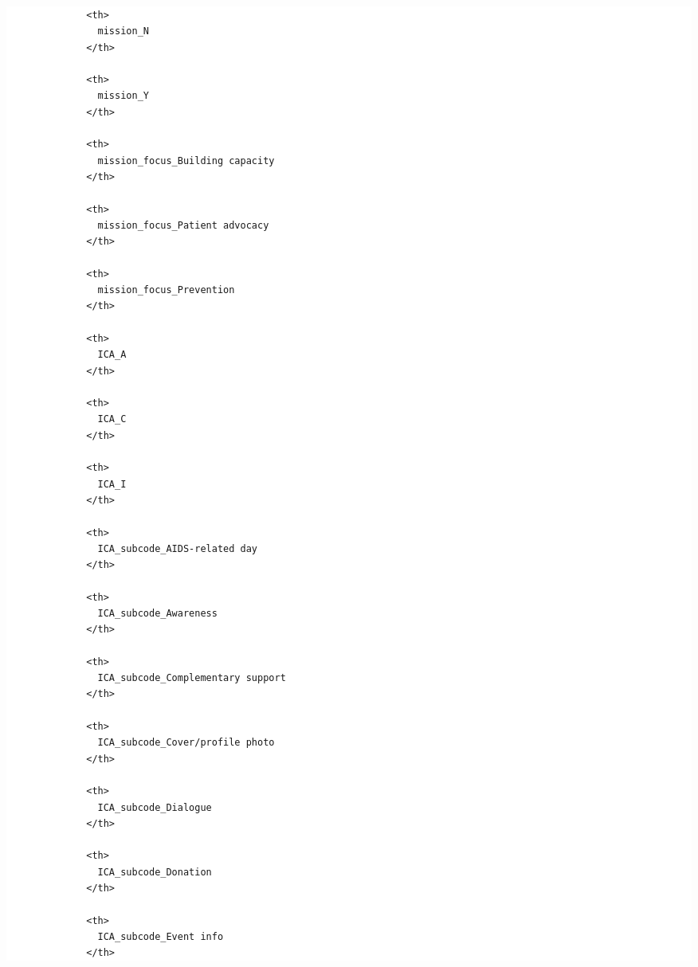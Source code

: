                   <th>
                    mission_N
                  </th>
                  
                  <th>
                    mission_Y
                  </th>
                  
                  <th>
                    mission_focus_Building capacity
                  </th>
                  
                  <th>
                    mission_focus_Patient advocacy
                  </th>
                  
                  <th>
                    mission_focus_Prevention
                  </th>
                  
                  <th>
                    ICA_A
                  </th>
                  
                  <th>
                    ICA_C
                  </th>
                  
                  <th>
                    ICA_I
                  </th>
                  
                  <th>
                    ICA_subcode_AIDS-related day
                  </th>
                  
                  <th>
                    ICA_subcode_Awareness
                  </th>
                  
                  <th>
                    ICA_subcode_Complementary support
                  </th>
                  
                  <th>
                    ICA_subcode_Cover/profile photo
                  </th>
                  
                  <th>
                    ICA_subcode_Dialogue
                  </th>
                  
                  <th>
                    ICA_subcode_Donation
                  </th>
                  
                  <th>
                    ICA_subcode_Event info
                  </th>
                  